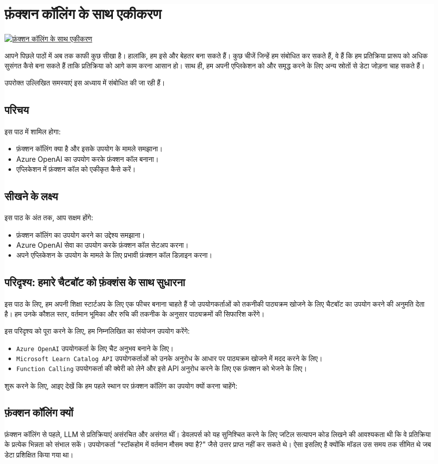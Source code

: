 
# फ़ंक्शन कॉलिंग के साथ एकीकरण

[![फ़ंक्शन कॉलिंग के साथ एकीकरण](../../../translated_images/11-lesson-banner.d78860d3e1f041e2c3426b1c052e1590738d2978db584a08efe1efbca299ed82.hi.png)](https://youtu.be/DgUdCLX8qYQ?si=f1ouQU5HQx6F8Gl2)

आपने पिछले पाठों में अब तक काफी कुछ सीखा है। हालांकि, हम इसे और बेहतर बना सकते हैं। कुछ चीजें जिन्हें हम संबोधित कर सकते हैं, वे हैं कि हम प्रतिक्रिया प्रारूप को अधिक सुसंगत कैसे बना सकते हैं ताकि प्रतिक्रिया को आगे काम करना आसान हो। साथ ही, हम अपनी एप्लिकेशन को और समृद्ध करने के लिए अन्य स्रोतों से डेटा जोड़ना चाह सकते हैं।

उपरोक्त उल्लिखित समस्याएं इस अध्याय में संबोधित की जा रही हैं।

## परिचय

इस पाठ में शामिल होगा:

- फ़ंक्शन कॉलिंग क्या है और इसके उपयोग के मामले समझाना।
- Azure OpenAI का उपयोग करके फ़ंक्शन कॉल बनाना।
- एप्लिकेशन में फ़ंक्शन कॉल को एकीकृत कैसे करें।

## सीखने के लक्ष्य

इस पाठ के अंत तक, आप सक्षम होंगे:

- फ़ंक्शन कॉलिंग का उपयोग करने का उद्देश्य समझाना।
- Azure OpenAI सेवा का उपयोग करके फ़ंक्शन कॉल सेटअप करना।
- अपने एप्लिकेशन के उपयोग के मामले के लिए प्रभावी फ़ंक्शन कॉल डिज़ाइन करना।

## परिदृश्य: हमारे चैटबॉट को फ़ंक्शंस के साथ सुधारना

इस पाठ के लिए, हम अपनी शिक्षा स्टार्टअप के लिए एक फीचर बनाना चाहते हैं जो उपयोगकर्ताओं को तकनीकी पाठ्यक्रम खोजने के लिए चैटबॉट का उपयोग करने की अनुमति देता है। हम उनके कौशल स्तर, वर्तमान भूमिका और रुचि की तकनीक के अनुसार पाठ्यक्रमों की सिफारिश करेंगे।

इस परिदृश्य को पूरा करने के लिए, हम निम्नलिखित का संयोजन उपयोग करेंगे:

- `Azure OpenAI` उपयोगकर्ता के लिए चैट अनुभव बनाने के लिए।
- `Microsoft Learn Catalog API` उपयोगकर्ताओं को उनके अनुरोध के आधार पर पाठ्यक्रम खोजने में मदद करने के लिए।
- `Function Calling` उपयोगकर्ता की क्वेरी को लेने और इसे API अनुरोध करने के लिए एक फ़ंक्शन को भेजने के लिए।

शुरू करने के लिए, आइए देखें कि हम पहले स्थान पर फ़ंक्शन कॉलिंग का उपयोग क्यों करना चाहेंगे:

## फ़ंक्शन कॉलिंग क्यों

फ़ंक्शन कॉलिंग से पहले, LLM से प्रतिक्रियाएं असंरचित और असंगत थीं। डेवलपर्स को यह सुनिश्चित करने के लिए जटिल सत्यापन कोड लिखने की आवश्यकता थी कि वे प्रतिक्रिया के प्रत्येक भिन्नता को संभाल सकें। उपयोगकर्ता "स्टॉकहोम में वर्तमान मौसम क्या है?" जैसे उत्तर प्राप्त नहीं कर सकते थे। ऐसा इसलिए है क्योंकि मॉडल उस समय तक सीमित थे जब डेटा प्रशिक्षित किया गया था।
